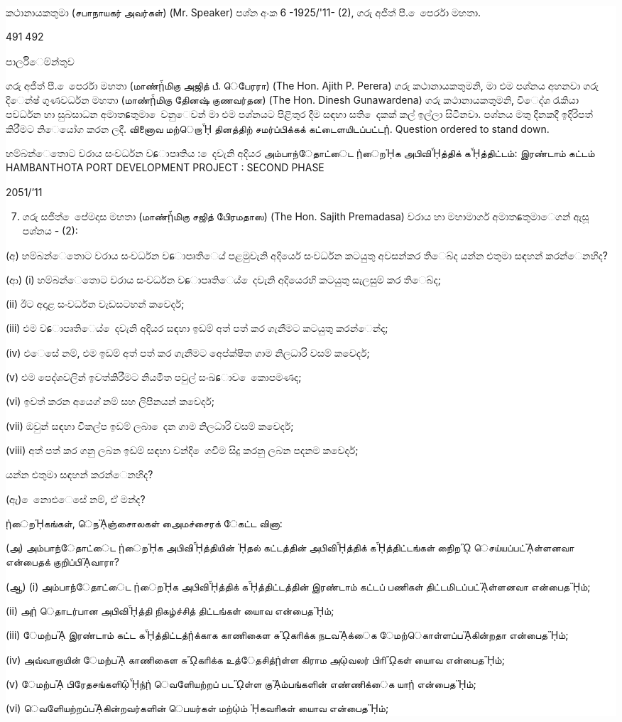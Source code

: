 කථානායකතුමා (சபாநாயகர் அவர்கள்) (Mr. Speaker) පශ්න අංක 6 -1925/'11- (2), ගරු අජිත් පී. ෙපෙර්රා මහතා.

491 492

පාර්ලිෙම්න්තුව

ගරු අජිත් පී. ෙපෙර්රා මහතා (மாண்ᾗமிகு அஜித் பீ. ெபேரரா) (The Hon. Ajith P. Perera) ගරු කථානායකතුමනි, මා එම පශ්නය අහනවා ගරු දිෙන්ෂ් ගුණවර්ධන මහතා (மாண்ᾗமிகு திேனஷ் குணவர்தன) (The Hon. Dinesh Gunawardena) ගරු කථානායකතුමනි, විෙද්ශ රැකියා පවර්ධන හා සුබසාධන අමාතɕතුමා ෙවනුෙවන් මා එම පශ්නයට පිළිතුර දීම සඳහා සති ෙදකක් කල් ඉල්ලා සිටිනවා. පශ්නය මතු දිනකදී ඉදිරිපත් කිරීමට නිෙයෝග කරන ලදී. வினாைவ மற்ெறாᾞ தினத்திற் சமர்ப்பிக்கக் கட்டைளயிடப்பட்டᾐ. Question ordered to stand down.

හම්බන්ෙතොට වරාය සංවර්ධන වɕාපෘතිය : ෙදවැනි අදියර அம்பாந்ேதாட்ைட ᾐைறᾙக அபிவிᾞத்திக் கᾞத்திட்டம்: இரண்டாம் கட்டம் HAMBANTHOTA PORT DEVELOPMENT PROJECT : SECOND PHASE

2051/’11

7. ගරු සජිත් ෙපේමදාස මහතා (மாண்ᾗமிகு சஜித் பிேரமதாஸ) (The Hon. Sajith Premadasa) වරාය හා මහාමාර්ග අමාතɕතුමාෙගන් ඇසූ පශ්නය - (2):

(අ) හම්බන්ෙතොට වරාය සංවර්ධන වɕාපෘතිෙය් පළමුවැනි අදියෙර් සංවර්ධන කටයුතු අවසන්කර තිෙබ්ද යන්න එතුමා සඳහන් කරන්ෙනහිද?

(ආ) (i) හම්බන්ෙතොට වරාය සංවර්ධන වɕාපෘතිෙය් ෙදවැනි අදියෙරහි කටයුතු සැලසුම් කර තිෙබ්ද;

(ii) ඊට අදාළ සංවර්ධන වැඩසටහන් කවෙර්ද;

(iii) එම වɕාපෘතිෙය් ෙදවැනි අදියර සඳහා ඉඩම් අත් පත් කර ගැනීමට කටයුතු කරන්ෙන්ද;

(iv) එෙසේ නම්, එම ඉඩම් අත් පත් කර ගැනීමට අෙප්ක්ෂිත ගාම නිලධාරි වසම් කවෙර්ද;

(v) එම පෙද්ශවලින් ඉවත්කිරීමට නියමිත පවුල් සංඛɕාව ෙකොපමණද;

(vi) ඉවත් කරන අයෙග් නම් සහ ලිපිනයන් කවෙර්ද;

(vii) ඔවුන් සඳහා විකල්ප ඉඩම් ලබා ෙදන ගාම නිලධාරි වසම් කවෙර්ද;

(viii) අත් පත් කර ගනු ලබන ඉඩම් සඳහා වන්දි ෙගවීම සිදු කරනු ලබන පදනම කවෙර්ද;

යන්න එතුමා සඳහන් කරන්ෙනහිද?

(ඇ) ෙනොඑෙසේ නම්, ඒ මන්ද?

ᾐைறᾙகங்கள், ெநᾌஞ்சாைலகள் அைமச்சைரக் ேகட்ட வினா:

(அ) அம்பாந்ேதாட்ைட ᾐைறᾙக அபிவிᾞத்தியின் ᾙதல் கட்டத்தின் அபிவிᾞத்திக் கᾞத்திட்டங்கள் நிைறᾫ ெசய்யப்பட்ᾌள்ளனவா என்பைதக் குறிப்பிᾌவாரா?

(ஆ) (i) அம்பாந்ேதாட்ைட ᾐைறᾙக அபிவிᾞத்திக் கᾞத்திட்டத்தின் இரண்டாம் கட்டப் பணிகள் திட்டமிடப்பட்ᾌள்ளனவா என்பைதᾜம்;

(ii) அᾐ ெதாடர்பான அபிவிᾞத்தி நிகழ்ச்சித் திட்டங்கள் யாைவ என்பைதᾜம்;

(iii) ேமற்பᾊ இரண்டாம் கட்ட கᾞத்திட்டத்ᾐக்காக காணிகைள சுᾪகாிக்க நடவᾊக்ைக ேமற்ெகாள்ளப்பᾌகின்றதா என்பைதᾜம்;

(iv) அவ்வாறாயின் ேமற்பᾊ காணிகைள சுᾪகாிக்க உத்ேதசித்ᾐள்ள கிராம அᾤவலர் பிாிᾫகள் யாைவ என்பைதᾜம்;

(v) ேமற்பᾊ பிரேதசங்களிᾢᾞந்ᾐ ெவளிேயற்றப் படᾫள்ள குᾌம்பங்களின் எண்ணிக்ைக யாᾐ என்பைதᾜம்;

(vi) ெவளிேயற்றப்பᾌகின்றவர்களின் ெபயர்கள் மற்ᾠம் ᾙகவாிகள் யாைவ என்பைதᾜம்;

